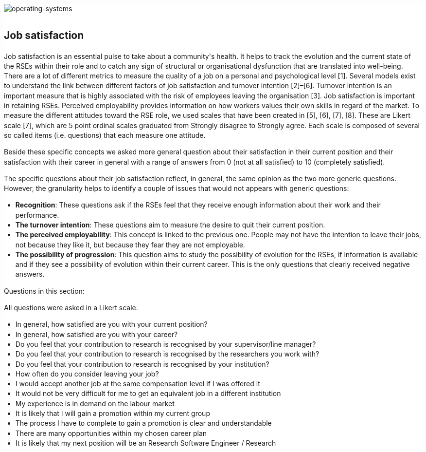 ![operating-systems](/international-survey-2022/fig/operating-systems_canada.png)


## Job satisfaction

Job satisfaction is an essential pulse to take about a community's health.
It helps to track the evolution and the current state of the RSEs within their
role and to catch any sign of structural or organisational dysfunction that are
translated into well-being. There are a lot of different metrics to measure the
quality of a job on a personal and psychological level [1]. Several models
exist to understand the link between different factors of job satisfaction and
turnover intention [2]–[6]. Turnover intention is an important measure that is
highly associated with the risk of employees leaving the organisation [3]. Job
satisfaction is important in retaining RSEs. Perceived employability provides
information on how workers values their own skills in regard of the market. To
measure the different attitudes toward the RSE role, we used scales that have
been created in [5], [6], [7], [8]. These are Likert scale [7], which are
5 point ordinal scales graduated from Strongly disagree to Strongly agree. Each
scale is composed of several so called items (i.e. questions) that each measure
one attitude.

Beside these specific concepts we asked more general question about their
satisfaction in their current position and their satisfaction with their career
in general with a range of answers from 0 (not at all satisfied) to 10
(completely satisfied).

The specific questions about their job satisfaction reflect, in general, the
same opinion as the two more generic questions. However, the granularity helps
to identify a couple of issues that would not appears with generic questions:

* **Recognition**: These questions ask if the RSEs feel that they receive
  enough information about their work and their performance.
* **The turnover intention**: These questions aim to measure the desire to quit
  their current position.
* **The perceived employability**: This concept is linked to the previous one.
  People may not have the intention to leave their jobs, not because they like
  it, but because they fear they are not employable.
* **The possibility of progression**: This question aims to study the
  possibility of evolution for the RSEs, if information is available and if
  they see a possibility of evolution within their current career. This is the
  only questions that clearly received negative answers.

Questions in this section:

All questions were asked in a Likert scale.

* In general, how satisfied are you with your current position?
* In general, how satisfied are you with your career?
* Do you feel that your contribution to research is recognised by your supervisor/line manager?
* Do you feel that your contribution to research is recognised by the researchers you work with?
* Do you feel that your contribution to research is recognised by your institution?
* How often do you consider leaving your job?
* I would accept another job at the same compensation level if I was offered it
* It would not be very difficult for me to get an equivalent job in a different institution
* My experience is in demand on the labour market
* It is likely that I will gain a promotion within my current group
* The process I have to complete to gain a promotion is clear and understandable
* There are many opportunities within my chosen career plan
* It is likely that my next position will be an Research Software Engineer / Research
